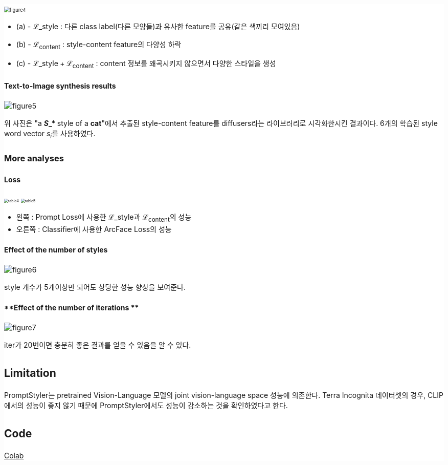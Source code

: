 <img src="/assets/img/PromptStyler/figure4.png" alt="figure4" style="zoom:67%;" />

* (a) - $\mathcal{L}\_{\text{style}}$ : 다른 class label(다른 모양들)과 유사한 feature를 공유(같은 색끼리 모여있음)

* (b) - $\mathcal{L}_{\text{content}}$ :  style-content feature의 다양성 하락
* (c) - $\mathcal{L}\_{\text{style}} + \mathcal{L}_{\text{content}}$ : content 정보를 왜곡시키지 않으면서 다양한 스타일을 생성





#### **Text-to-Image synthesis results**

![figure5](/assets/img/PromptStyler/figure5.png)

위 사진은 "a <b>$\mathit{S}\_{\boldsymbol{\ast}}$ </b>style of a **cat**"에서 추출된 style-content feature를 diffusers라는 라이브러리로 시각화한시킨 결과이다. 6개의 학습된 style word vector $s_i$를 사용하였다.



### **More analyses**

#### Loss



<div class="image-container">
    <img src="/assets/img/PromptStyler/table4.png" alt="table4" style="zoom:50%;" />
   <img src="/assets/img/PromptStyler/table5.png" alt="table5" style="zoom:50%;" />
</div>



* 왼쪽 : Prompt Loss에 사용한 $\mathcal{L}\_{\text{style}}$과 $\mathcal{L}_{\text{content}}$의 성능
* 오른쪽 : Classifier에 사용한 ArcFace Loss의 성능



#### **Effect of the number of styles**

![figure6](/assets/img/PromptStyler/figure6.png)

style 개수가 5개이상만 되어도 상당한 성능 향상을 보여준다.



#### **Effect of the number of iterations **

![figure7](/assets/img/PromptStyler/figure7.png)

iter가 20번이면 충분히 좋은 결과를 얻을 수 있음을 알 수 있다.



## **Limitation**

PromptStyler는 pretrained Vision-Language 모델의 joint vision-language space 성능에 의존한다. Terra Incognita 데이터셋의 경우, CLIP에서의 성능이 좋지 않기 때문에 PromptStyler에서도 성능이 감소하는 것을 확인하였다고 한다.





## **Code**

[Colab](https://colab.research.google.com/drive/1JDPvPufSxaj2f9T_VOY6tI4OhOtmWEFx?usp=sharing)
